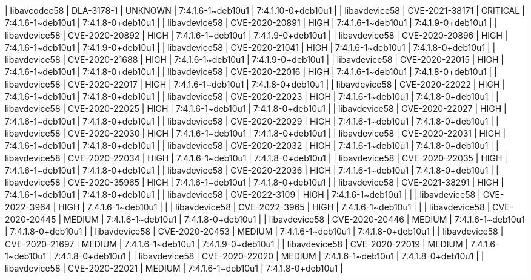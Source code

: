 | libavcodec58         |    DLA-3178-1   |   UNKNOWN  |  7:4.1.6-1~deb10u1 | 7:4.1.10-0+deb10u1 |
| libavdevice58         |    CVE-2021-38171   |   CRITICAL  |  7:4.1.6-1~deb10u1 | 7:4.1.8-0+deb10u1 |
| libavdevice58         |    CVE-2020-20891   |   HIGH  |  7:4.1.6-1~deb10u1 | 7:4.1.9-0+deb10u1 |
| libavdevice58         |    CVE-2020-20892   |   HIGH  |  7:4.1.6-1~deb10u1 | 7:4.1.9-0+deb10u1 |
| libavdevice58         |    CVE-2020-20896   |   HIGH  |  7:4.1.6-1~deb10u1 | 7:4.1.9-0+deb10u1 |
| libavdevice58         |    CVE-2020-21041   |   HIGH  |  7:4.1.6-1~deb10u1 | 7:4.1.8-0+deb10u1 |
| libavdevice58         |    CVE-2020-21688   |   HIGH  |  7:4.1.6-1~deb10u1 | 7:4.1.9-0+deb10u1 |
| libavdevice58         |    CVE-2020-22015   |   HIGH  |  7:4.1.6-1~deb10u1 | 7:4.1.8-0+deb10u1 |
| libavdevice58         |    CVE-2020-22016   |   HIGH  |  7:4.1.6-1~deb10u1 | 7:4.1.8-0+deb10u1 |
| libavdevice58         |    CVE-2020-22017   |   HIGH  |  7:4.1.6-1~deb10u1 | 7:4.1.8-0+deb10u1 |
| libavdevice58         |    CVE-2020-22022   |   HIGH  |  7:4.1.6-1~deb10u1 | 7:4.1.8-0+deb10u1 |
| libavdevice58         |    CVE-2020-22023   |   HIGH  |  7:4.1.6-1~deb10u1 | 7:4.1.8-0+deb10u1 |
| libavdevice58         |    CVE-2020-22025   |   HIGH  |  7:4.1.6-1~deb10u1 | 7:4.1.8-0+deb10u1 |
| libavdevice58         |    CVE-2020-22027   |   HIGH  |  7:4.1.6-1~deb10u1 | 7:4.1.8-0+deb10u1 |
| libavdevice58         |    CVE-2020-22029   |   HIGH  |  7:4.1.6-1~deb10u1 | 7:4.1.8-0+deb10u1 |
| libavdevice58         |    CVE-2020-22030   |   HIGH  |  7:4.1.6-1~deb10u1 | 7:4.1.8-0+deb10u1 |
| libavdevice58         |    CVE-2020-22031   |   HIGH  |  7:4.1.6-1~deb10u1 | 7:4.1.8-0+deb10u1 |
| libavdevice58         |    CVE-2020-22032   |   HIGH  |  7:4.1.6-1~deb10u1 | 7:4.1.8-0+deb10u1 |
| libavdevice58         |    CVE-2020-22034   |   HIGH  |  7:4.1.6-1~deb10u1 | 7:4.1.8-0+deb10u1 |
| libavdevice58         |    CVE-2020-22035   |   HIGH  |  7:4.1.6-1~deb10u1 | 7:4.1.8-0+deb10u1 |
| libavdevice58         |    CVE-2020-22036   |   HIGH  |  7:4.1.6-1~deb10u1 | 7:4.1.8-0+deb10u1 |
| libavdevice58         |    CVE-2020-35965   |   HIGH  |  7:4.1.6-1~deb10u1 | 7:4.1.8-0+deb10u1 |
| libavdevice58         |    CVE-2021-38291   |   HIGH  |  7:4.1.6-1~deb10u1 | 7:4.1.8-0+deb10u1 |
| libavdevice58         |    CVE-2022-3109   |   HIGH  |  7:4.1.6-1~deb10u1 |  |
| libavdevice58         |    CVE-2022-3964   |   HIGH  |  7:4.1.6-1~deb10u1 |  |
| libavdevice58         |    CVE-2022-3965   |   HIGH  |  7:4.1.6-1~deb10u1 |  |
| libavdevice58         |    CVE-2020-20445   |   MEDIUM  |  7:4.1.6-1~deb10u1 | 7:4.1.8-0+deb10u1 |
| libavdevice58         |    CVE-2020-20446   |   MEDIUM  |  7:4.1.6-1~deb10u1 | 7:4.1.8-0+deb10u1 |
| libavdevice58         |    CVE-2020-20453   |   MEDIUM  |  7:4.1.6-1~deb10u1 | 7:4.1.8-0+deb10u1 |
| libavdevice58         |    CVE-2020-21697   |   MEDIUM  |  7:4.1.6-1~deb10u1 | 7:4.1.9-0+deb10u1 |
| libavdevice58         |    CVE-2020-22019   |   MEDIUM  |  7:4.1.6-1~deb10u1 | 7:4.1.8-0+deb10u1 |
| libavdevice58         |    CVE-2020-22020   |   MEDIUM  |  7:4.1.6-1~deb10u1 | 7:4.1.8-0+deb10u1 |
| libavdevice58         |    CVE-2020-22021   |   MEDIUM  |  7:4.1.6-1~deb10u1 | 7:4.1.8-0+deb10u1 |
